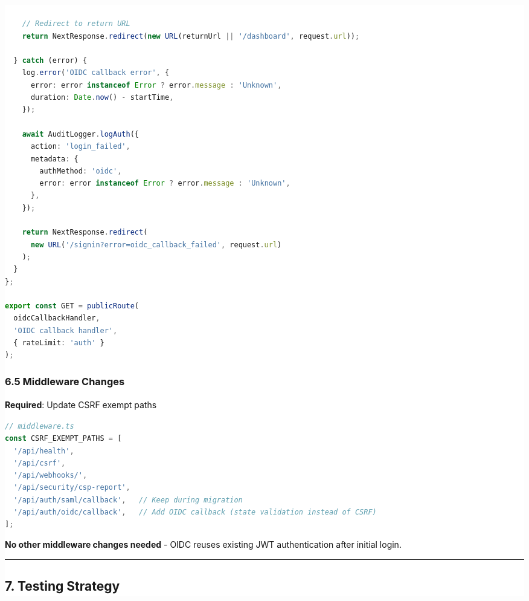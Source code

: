 ```typescript

    // Redirect to return URL
    return NextResponse.redirect(new URL(returnUrl || '/dashboard', request.url));

  } catch (error) {
    log.error('OIDC callback error', {
      error: error instanceof Error ? error.message : 'Unknown',
      duration: Date.now() - startTime,
    });

    await AuditLogger.logAuth({
      action: 'login_failed',
      metadata: {
        authMethod: 'oidc',
        error: error instanceof Error ? error.message : 'Unknown',
      },
    });

    return NextResponse.redirect(
      new URL('/signin?error=oidc_callback_failed', request.url)
    );
  }
};

export const GET = publicRoute(
  oidcCallbackHandler,
  'OIDC callback handler',
  { rateLimit: 'auth' }
);
```

### 6.5 Middleware Changes

**Required**: Update CSRF exempt paths

```typescript
// middleware.ts
const CSRF_EXEMPT_PATHS = [
  '/api/health',
  '/api/csrf',
  '/api/webhooks/',
  '/api/security/csp-report',
  '/api/auth/saml/callback',   // Keep during migration
  '/api/auth/oidc/callback',   // Add OIDC callback (state validation instead of CSRF)
];
```

**No other middleware changes needed** - OIDC reuses existing JWT authentication after initial login.

---

## 7. Testing Strategy
